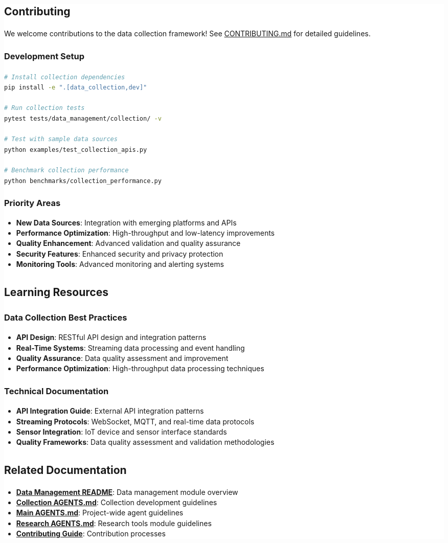 ## Contributing

We welcome contributions to the data collection framework! See [CONTRIBUTING.md](../../../CONTRIBUTING.md) for detailed guidelines.

### Development Setup
```bash
# Install collection dependencies
pip install -e ".[data_collection,dev]"

# Run collection tests
pytest tests/data_management/collection/ -v

# Test with sample data sources
python examples/test_collection_apis.py

# Benchmark collection performance
python benchmarks/collection_performance.py
```

### Priority Areas
- **New Data Sources**: Integration with emerging platforms and APIs
- **Performance Optimization**: High-throughput and low-latency improvements
- **Quality Enhancement**: Advanced validation and quality assurance
- **Security Features**: Enhanced security and privacy protection
- **Monitoring Tools**: Advanced monitoring and alerting systems

## Learning Resources

### Data Collection Best Practices
- **API Design**: RESTful API design and integration patterns
- **Real-Time Systems**: Streaming data processing and event handling
- **Quality Assurance**: Data quality assessment and improvement
- **Performance Optimization**: High-throughput data processing techniques

### Technical Documentation
- **API Integration Guide**: External API integration patterns
- **Streaming Protocols**: WebSocket, MQTT, and real-time data protocols
- **Sensor Integration**: IoT device and sensor interface standards
- **Quality Frameworks**: Data quality assessment and validation methodologies

## Related Documentation

- **[Data Management README](../README.md)**: Data management module overview
- **[Collection AGENTS.md](./AGENTS.md)**: Collection development guidelines
- **[Main AGENTS.md](../../../AGENTS.md)**: Project-wide agent guidelines
- **[Research AGENTS.md](../../AGENTS.md)**: Research tools module guidelines
- **[Contributing Guide](../../../CONTRIBUTING.md)**: Contribution processes
